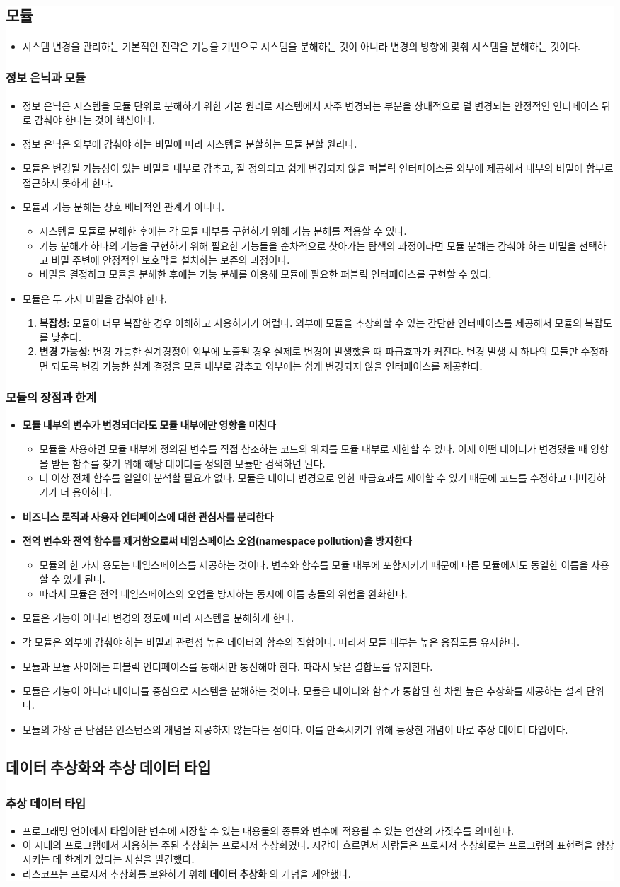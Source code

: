 
## 모듈

* 시스템 변경을 관리하는 기본적인 전략은 기능을 기반으로 시스템을 분해하는 것이 아니라 변경의 방향에 맞춰 시스템을 분해하는 것이다.

### 정보 은닉과 모듈

* 정보 은닉은 시스템을 모듈 단위로 분해하기 위한 기본 원리로 시스템에서 자주 변경되는 부분을 상대적으로 덜 변경되는 안정적인 인터페이스 뒤로
 감춰야 한다는 것이 핵심이다.
* 정보 은닉은 외부에 감춰야 하는 비밀에 따라 시스템을 분할하는 모듈 분할 원리다.
* 모듈은 변경될 가능성이 있는 비밀을 내부로 감추고, 잘 정의되고 쉽게 변경되지 않을 퍼블릭 인터페이스를 외부에 제공해서 내부의 비밀에 함부로 접근하지 못하게 한다.
* 모듈과 기능 분해는 상호 배타적인 관계가 아니다.
  * 시스템을 모듈로 분해한 후에는 각 모듈 내부를 구현하기 위해 기능 분해를 적용할 수 있다.
  * 기능 분해가 하나의 기능을 구현하기 위해 필요한 기능들을 순차적으로 찾아가는 탐색의 과정이라면 모듈 분해는 감춰야 하는 비밀을 선택하고
   비밀 주변에 안정적인 보호막을 설치하는 보존의 과정이다.
  * 비밀을 결정하고 모듈을 분해한 후에는 기능 분해를 이용해 모듈에 필요한 퍼블릭 인터페이스를 구현할 수 있다.


* 모듈은 두 가지 비밀을 감춰야 한다.
  1. **복잡성**: 모듈이 너무 복잡한 경우 이해하고 사용하기가 어렵다. 외부에 모듈을 추상화할 수 있는 간단한 인터페이스를 제공해서
   모듈의 복잡도를 낮춘다.
  2. **변경 가능성**: 변경 가능한 설계경정이 외부에 노출될 경우 실제로 변경이 발생했을 때 파급효과가 커진다. 변경 발생 시 하나의 모듈만
   수정하면 되도록 변경 가능한 설계 결정을 모듈 내부로 감추고 외부에는 쉽게 변경되지 않을 인터페이스를 제공한다.

### 모듈의 장점과 한계

* **모듈 내부의 변수가 변경되더라도 모듈 내부에만 영향을 미친다**
  * 모듈을 사용하면 모듈 내부에 정의된 변수를 직접 참조하는 코드의 위치를 모듈 내부로 제한할 수 있다. 이제 어떤 데이터가 변경됐을 때 영향을
   받는 함수를 찾기 위해 해당 데이터를 정의한 모듈만 검색하면 된다. 
  * 더 이상 전체 함수를 일일이 분석할 필요가 없다. 모듈은 데이터 변경으로 인한 파급효과를 제어할 수 있기 때문에 코드를 수정하고 디버깅하기가 더 용이하다.


* **비즈니스 로직과 사용자 인터페이스에 대한 관심사를 분리한다**


* **전역 변수와 전역 함수를 제거함으로써 네임스페이스 오염(namespace pollution)을 방지한다**
  * 모듈의 한 가지 용도는 네임스페이스를 제공하는 것이다. 변수와 함수를 모듈 내부에 포함시키기 때문에 다른 모듈에서도 동일한 이름을 사용할 수 있게 된다.
  * 따라서 모듈은 전역 네임스페이스의 오염을 방지하는 동시에 이름 충돌의 위험을 완화한다.


* 모듈은 기능이 아니라 변경의 정도에 따라 시스템을 분해하게 한다. 
* 각 모듈은 외부에 감춰야 하는 비밀과 관련성 높은 데이터와 함수의 집합이다. 따라서 모듈 내부는 높은 응집도를 유지한다.
* 모듈과 모듈 사이에는 퍼블릭 인터페이스를 통해서만 통신해야 한다. 따라서 낮은 결합도를 유지한다.
* 모듈은 기능이 아니라 데이터를 중심으로 시스템을 분해하는 것이다. 모듈은 데이터와 함수가 통합된 한 차원 높은 추상화를 제공하는 설계 단위다.


* 모듈의 가장 큰 단점은 인스턴스의 개념을 제공하지 않는다는 점이다. 이를 만족시키기 위해 등장한 개념이 바로 추상 데이터 타입이다.

## 데이터 추상화와 추상 데이터 타입

### 추상 데이터 타입

* 프로그래밍 언어에서 **타입**이란 변수에 저장할 수 있는 내용물의 종류와 변수에 적용될 수 있는 연산의 가짓수를 의미한다.
* 이 시대의 프로그램에서 사용하는 주된 추상화는 프로시저 추상화였다. 시간이 흐르면서 사람들은 프로시저 추상화로는 프로그램의 표현력을 향상시키는 데 한계가 있다는
 사실을 발견했다.
* 리스코프는 프로시저 추상화를 보완하기 위해 **데이터 추상화** 의 개념을 제안했다.
